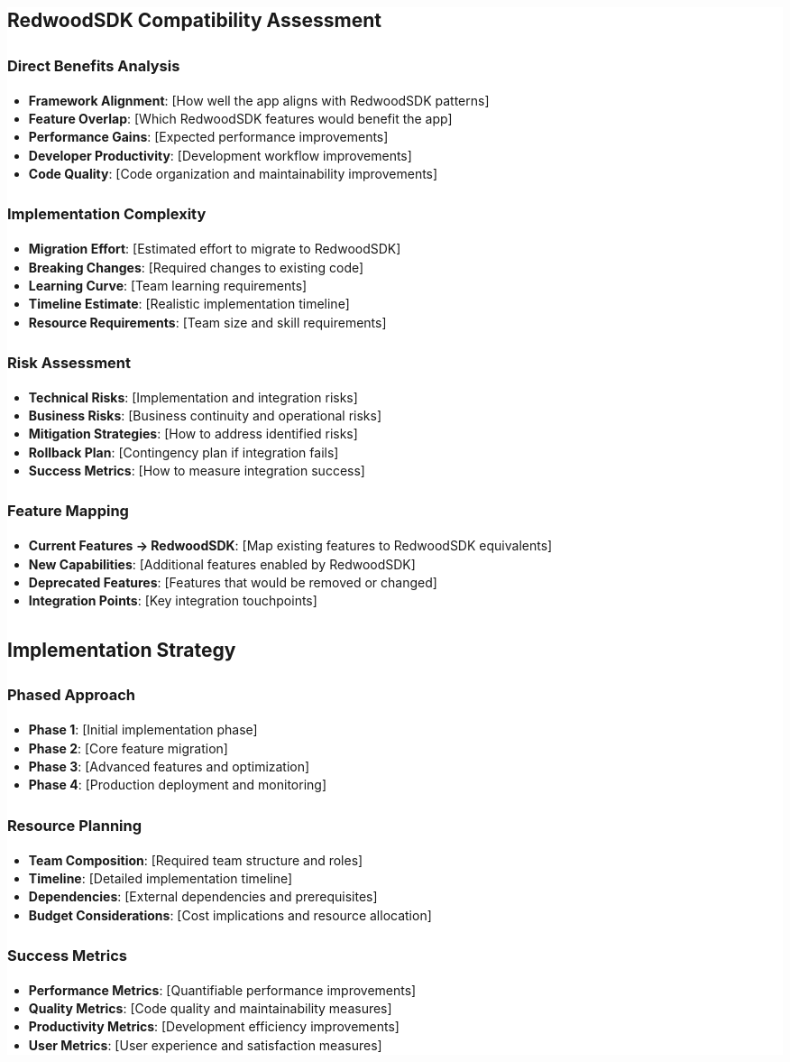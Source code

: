 ## RedwoodSDK Compatibility Assessment

### Direct Benefits Analysis
- **Framework Alignment**: [How well the app aligns with RedwoodSDK patterns]
- **Feature Overlap**: [Which RedwoodSDK features would benefit the app]
- **Performance Gains**: [Expected performance improvements]
- **Developer Productivity**: [Development workflow improvements]
- **Code Quality**: [Code organization and maintainability improvements]

### Implementation Complexity
- **Migration Effort**: [Estimated effort to migrate to RedwoodSDK]
- **Breaking Changes**: [Required changes to existing code]
- **Learning Curve**: [Team learning requirements]
- **Timeline Estimate**: [Realistic implementation timeline]
- **Resource Requirements**: [Team size and skill requirements]

### Risk Assessment
- **Technical Risks**: [Implementation and integration risks]
- **Business Risks**: [Business continuity and operational risks]
- **Mitigation Strategies**: [How to address identified risks]
- **Rollback Plan**: [Contingency plan if integration fails]
- **Success Metrics**: [How to measure integration success]

### Feature Mapping
- **Current Features → RedwoodSDK**: [Map existing features to RedwoodSDK equivalents]
- **New Capabilities**: [Additional features enabled by RedwoodSDK]
- **Deprecated Features**: [Features that would be removed or changed]
- **Integration Points**: [Key integration touchpoints]

## Implementation Strategy

### Phased Approach
- **Phase 1**: [Initial implementation phase]
- **Phase 2**: [Core feature migration]
- **Phase 3**: [Advanced features and optimization]
- **Phase 4**: [Production deployment and monitoring]

### Resource Planning
- **Team Composition**: [Required team structure and roles]
- **Timeline**: [Detailed implementation timeline]
- **Dependencies**: [External dependencies and prerequisites]
- **Budget Considerations**: [Cost implications and resource allocation]

### Success Metrics
- **Performance Metrics**: [Quantifiable performance improvements]
- **Quality Metrics**: [Code quality and maintainability measures]
- **Productivity Metrics**: [Development efficiency improvements]
- **User Metrics**: [User experience and satisfaction measures]

